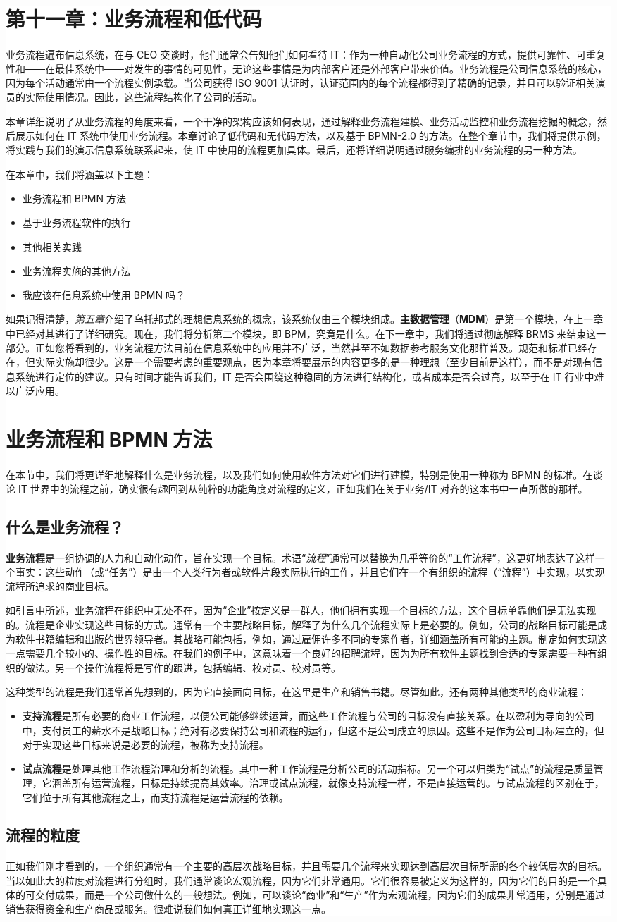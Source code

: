 

# 第十一章：业务流程和低代码

业务流程遍布信息系统，在与 CEO 交谈时，他们通常会告知他们如何看待 IT：作为一种自动化公司业务流程的方式，提供可靠性、可重复性和——在最佳系统中——对发生的事情的可见性，无论这些事情是为内部客户还是外部客户带来价值。业务流程是公司信息系统的核心，因为每个活动通常由一个流程实例承载。当公司获得 ISO 9001 认证时，认证范围内的每个流程都得到了精确的记录，并且可以验证相关演员的实际使用情况。因此，这些流程结构化了公司的活动。

本章详细说明了从业务流程的角度来看，一个干净的架构应该如何表现，通过解释业务流程建模、业务活动监控和业务流程挖掘的概念，然后展示如何在 IT 系统中使用业务流程。本章讨论了低代码和无代码方法，以及基于 BPMN-2.0 的方法。在整个章节中，我们将提供示例，将实践与我们的演示信息系统联系起来，使 IT 中使用的流程更加具体。最后，还将详细说明通过服务编排的业务流程的另一种方法。

在本章中，我们将涵盖以下主题：

+   业务流程和 BPMN 方法

+   基于业务流程软件的执行

+   其他相关实践

+   业务流程实施的其他方法

+   我应该在信息系统中使用 BPMN 吗？

如果记得清楚，*第五章*介绍了乌托邦式的理想信息系统的概念，该系统仅由三个模块组成。**主数据管理**（**MDM**）是第一个模块，在上一章中已经对其进行了详细研究。现在，我们将分析第二个模块，即 BPM，究竟是什么。在下一章中，我们将通过彻底解释 BRMS 来结束这一部分。正如您将看到的，业务流程方法目前在信息系统中的应用并不广泛，当然甚至不如数据参考服务文化那样普及。规范和标准已经存在，但实际实施却很少。这是一个需要考虑的重要观点，因为本章将要展示的内容更多的是一种理想（至少目前是这样），而不是对现有信息系统进行定位的建议。只有时间才能告诉我们，IT 是否会围绕这种稳固的方法进行结构化，或者成本是否会过高，以至于在 IT 行业中难以广泛应用。

# 业务流程和 BPMN 方法

在本节中，我们将更详细地解释什么是业务流程，以及我们如何使用软件方法对它们进行建模，特别是使用一种称为 BPMN 的标准。在谈论 IT 世界中的流程之前，确实很有趣回到从纯粹的功能角度对流程的定义，正如我们在关于业务/IT 对齐的这本书中一直所做的那样。

## 什么是业务流程？

**业务流程**是一组协调的人力和自动化动作，旨在实现一个目标。术语“*流程*”通常可以替换为几乎等价的“工作流程”，这更好地表达了这样一个事实：这些动作（或“任务”）是由一个人类行为者或软件片段实际执行的工作，并且它们在一个有组织的流程（“流程”）中实现，以实现流程所追求的商业目标。

如引言中所述，业务流程在组织中无处不在，因为“企业”按定义是一群人，他们拥有实现一个目标的方法，这个目标单靠他们是无法实现的。流程是企业实现这些目标的方式。通常有一个主要战略目标，解释了为什么几个流程实际上是必要的。例如，公司的战略目标可能是成为软件书籍编辑和出版的世界领导者。其战略可能包括，例如，通过雇佣许多不同的专家作者，详细涵盖所有可能的主题。制定如何实现这一点需要几个较小的、操作性的目标。在我们的例子中，这意味着一个良好的招聘流程，因为为所有软件主题找到合适的专家需要一种有组织的做法。另一个操作流程将是写作的跟进，包括编辑、校对员、校对员等。

这种类型的流程是我们通常首先想到的，因为它直接面向目标，在这里是生产和销售书籍。尽管如此，还有两种其他类型的商业流程：

+   **支持流程**是所有必要的商业工作流程，以便公司能够继续运营，而这些工作流程与公司的目标没有直接关系。在以盈利为导向的公司中，支付员工的薪水不是战略目标；绝对有必要保持公司和流程的运行，但这不是公司成立的原因。这些不是作为公司目标建立的，但对于实现这些目标来说是必要的流程，被称为支持流程。

+   **试点流程**是处理其他工作流程治理和分析的流程。其中一种工作流程是分析公司的活动指标。另一个可以归类为“试点”的流程是质量管理，它涵盖所有运营流程，目标是持续提高其效率。治理或试点流程，就像支持流程一样，不是直接运营的。与试点流程的区别在于，它们位于所有其他流程之上，而支持流程是运营流程的依赖。

## 流程的粒度

正如我们刚才看到的，一个组织通常有一个主要的高层次战略目标，并且需要几个流程来实现达到高层次目标所需的各个较低层次的目标。当以如此大的粒度对流程进行分组时，我们通常谈论宏观流程，因为它们非常通用。它们很容易被定义为这样的，因为它们的目的是一个具体的可交付成果，而是一个公司做什么的一般想法。例如，可以谈论“商业”和“生产”作为宏观流程，因为它们的成果非常通用，分别是通过销售获得资金和生产商品或服务。很难说我们如何真正详细地实现这一点。
